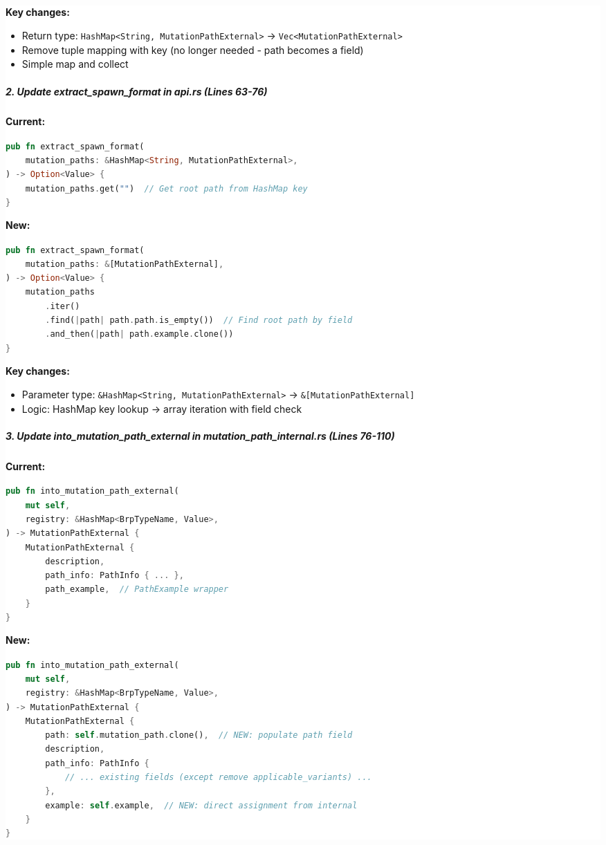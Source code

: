 **Key changes:**
- Return type: `HashMap<String, MutationPathExternal>` → `Vec<MutationPathExternal>`
- Remove tuple mapping with key (no longer needed - path becomes a field)
- Simple map and collect

##### 2. Update extract_spawn_format in api.rs (Lines 63-76)

**Current:**
```rust
pub fn extract_spawn_format(
    mutation_paths: &HashMap<String, MutationPathExternal>,
) -> Option<Value> {
    mutation_paths.get("")  // Get root path from HashMap key
}
```

**New:**
```rust
pub fn extract_spawn_format(
    mutation_paths: &[MutationPathExternal],
) -> Option<Value> {
    mutation_paths
        .iter()
        .find(|path| path.path.is_empty())  // Find root path by field
        .and_then(|path| path.example.clone())
}
```

**Key changes:**
- Parameter type: `&HashMap<String, MutationPathExternal>` → `&[MutationPathExternal]`
- Logic: HashMap key lookup → array iteration with field check

##### 3. Update into_mutation_path_external in mutation_path_internal.rs (Lines 76-110)

**Current:**
```rust
pub fn into_mutation_path_external(
    mut self,
    registry: &HashMap<BrpTypeName, Value>,
) -> MutationPathExternal {
    MutationPathExternal {
        description,
        path_info: PathInfo { ... },
        path_example,  // PathExample wrapper
    }
}
```

**New:**
```rust
pub fn into_mutation_path_external(
    mut self,
    registry: &HashMap<BrpTypeName, Value>,
) -> MutationPathExternal {
    MutationPathExternal {
        path: self.mutation_path.clone(),  // NEW: populate path field
        description,
        path_info: PathInfo {
            // ... existing fields (except remove applicable_variants) ...
        },
        example: self.example,  // NEW: direct assignment from internal
    }
}
```
